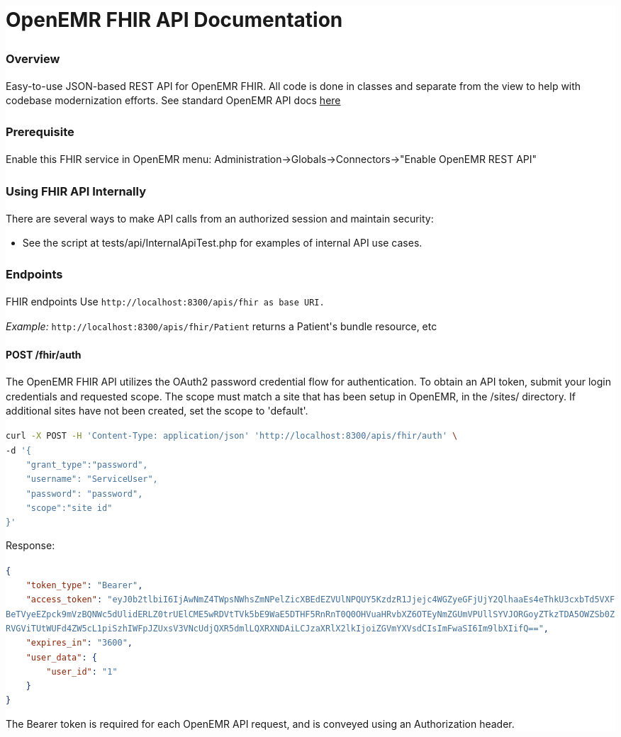 # OpenEMR FHIR API Documentation

### Overview

Easy-to-use JSON-based REST API for OpenEMR FHIR. All code is done in classes and separate from the view to help with codebase modernization efforts. See standard OpenEMR API docs [here](API_README.md)

### Prerequisite
Enable this FHIR service in OpenEMR menu: Administration->Globals->Connectors->"Enable OpenEMR REST API" 

### Using FHIR API Internally
There are several ways to make API calls from an authorized session and maintain security:
* See the script at tests/api/InternalApiTest.php for examples of internal API use cases.


### Endpoints
 FHIR endpoints Use `http://localhost:8300/apis/fhir as base URI.`

_Example:_ `http://localhost:8300/apis/fhir/Patient` returns a Patient's bundle resource, etc

#### POST /fhir/auth

The OpenEMR FHIR API utilizes the OAuth2 password credential flow for authentication. To obtain an API token, submit your login credentials and requested scope. The scope must match a site that has been setup in OpenEMR, in the /sites/ directory.  If additional sites have not been created, set the scope to 'default'.

```sh
curl -X POST -H 'Content-Type: application/json' 'http://localhost:8300/apis/fhir/auth' \
-d '{
    "grant_type":"password",
    "username": "ServiceUser",
    "password": "password",
    "scope":"site id"
}'
```

Response:
```json
{
    "token_type": "Bearer",
    "access_token": "eyJ0b2tlbiI6IjAwNmZ4TWpsNWhsZmNPelZicXBEdEZVUlNPQUY5KzdzR1Jjejc4WGZyeGFjUjY2QlhaaEs4eThkU3cxbTd5VXFBeTVyeEZpck9mVzBQNWc5dUlidERLZ0trUElCME5wRDVtTVk5bE9WaE5DTHF5RnRnT0Q0OHVuaHRvbXZ6OTEyNmZGUmVPUllSYVJORGoyZTkzTDA5OWZSb0ZRVGViTUtWUFd4ZW5cL1piSzhIWFpJZUxsV3VNcUdjQXR5dmlLQXRXNDAiLCJzaXRlX2lkIjoiZGVmYXVsdCIsImFwaSI6Im9lbXIifQ==",
    "expires_in": "3600",
    "user_data": {
        "user_id": "1"
    }
}
```
The Bearer token is required for each OpenEMR API request, and is conveyed using an Authorization header.
